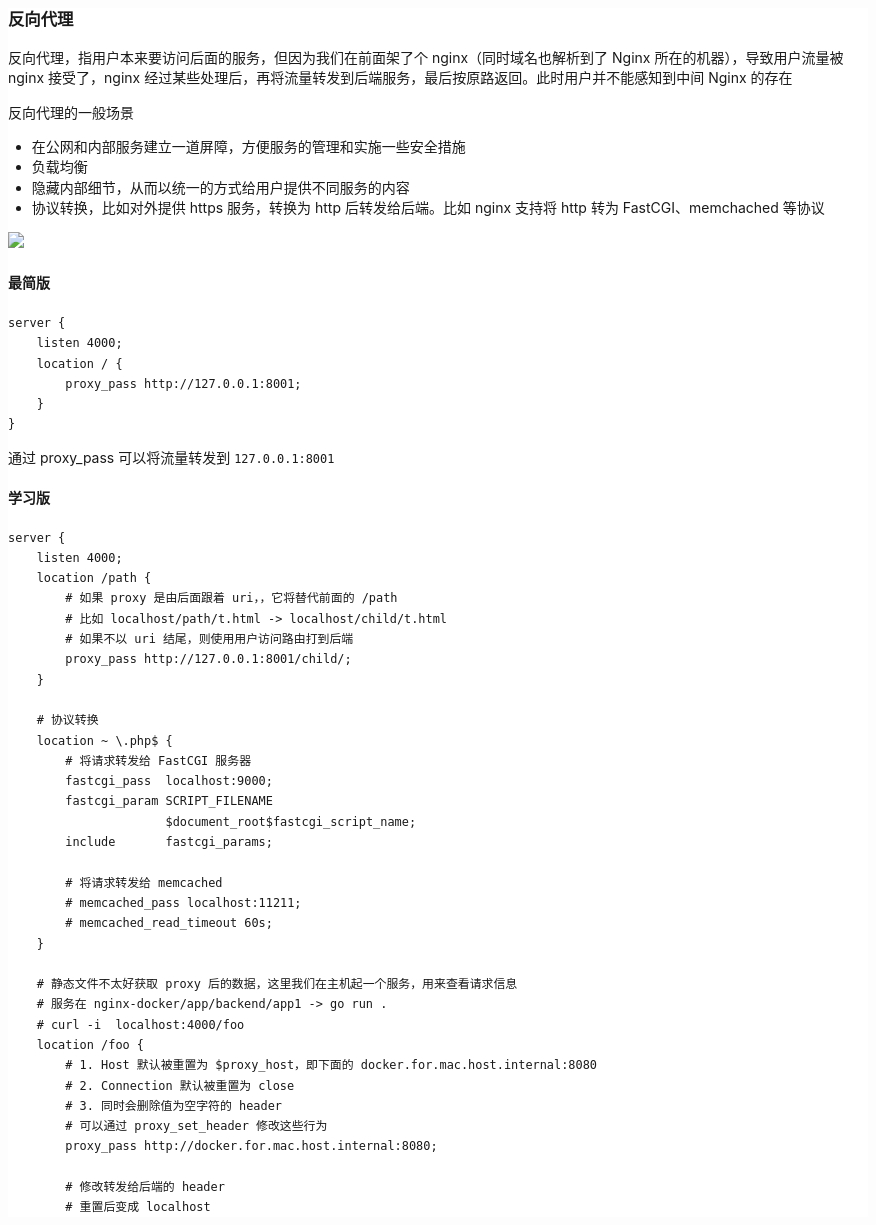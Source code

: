 ```bash
```

### 反向代理

反向代理，指用户本来要访问后面的服务，但因为我们在前面架了个 nginx（同时域名也解析到了 Nginx 所在的机器），导致用户流量被 nginx 接受了，nginx 经过某些处理后，再将流量转发到后端服务，最后按原路返回。此时用户并不能感知到中间 Nginx 的存在

反向代理的一般场景
- 在公网和内部服务建立一道屏障，方便服务的管理和实施一些安全措施
- 负载均衡
- 隐藏内部细节，从而以统一的方式给用户提供不同服务的内容
- 协议转换，比如对外提供 https 服务，转换为 http 后转发给后端。比如 nginx 支持将 http 转为 FastCGI、memchached 等协议

<img src="https://voiddme-blog-public.oss-cn-beijing.aliyuncs.com/img/2021/06/25/20210625083430.png" />

#### 最简版

```nginx
server {
    listen 4000;
    location / {
        proxy_pass http://127.0.0.1:8001;
    }
}
```

通过 proxy_pass 可以将流量转发到 `127.0.0.1:8001` 

#### 学习版

```nginx
server {
    listen 4000;
    location /path {
        # 如果 proxy 是由后面跟着 uri，，它将替代前面的 /path
        # 比如 localhost/path/t.html -> localhost/child/t.html
        # 如果不以 uri 结尾，则使用用户访问路由打到后端
        proxy_pass http://127.0.0.1:8001/child/; 
    }

    # 协议转换
    location ~ \.php$ {
        # 将请求转发给 FastCGI 服务器
        fastcgi_pass  localhost:9000; 
        fastcgi_param SCRIPT_FILENAME
                      $document_root$fastcgi_script_name;
        include       fastcgi_params;

        # 将请求转发给 memcached
        # memcached_pass localhost:11211;
        # memcached_read_timeout 60s;
    }

    # 静态文件不太好获取 proxy 后的数据，这里我们在主机起一个服务，用来查看请求信息
    # 服务在 nginx-docker/app/backend/app1 -> go run .
    # curl -i  localhost:4000/foo
    location /foo {
        # 1. Host 默认被重置为 $proxy_host，即下面的 docker.for.mac.host.internal:8080
        # 2. Connection 默认被重置为 close
        # 3. 同时会删除值为空字符的 header
        # 可以通过 proxy_set_header 修改这些行为
        proxy_pass http://docker.for.mac.host.internal:8080;

        # 修改转发给后端的 header
        # 重置后变成 localhost
```